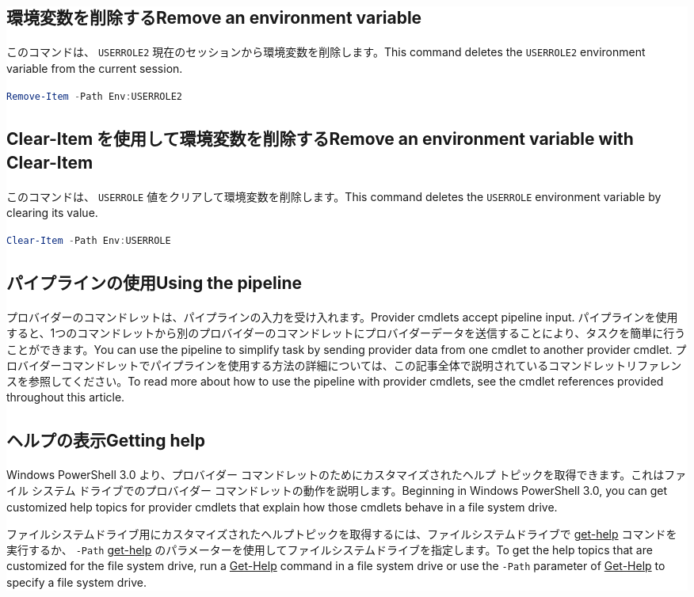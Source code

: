 ## <a name="remove-an-environment-variable"></a><span data-ttu-id="b8e06-166">環境変数を削除する</span><span class="sxs-lookup"><span data-stu-id="b8e06-166">Remove an environment variable</span></span>

<span data-ttu-id="b8e06-167">このコマンドは、 `USERROLE2` 現在のセッションから環境変数を削除します。</span><span class="sxs-lookup"><span data-stu-id="b8e06-167">This command deletes the `USERROLE2` environment variable from the current session.</span></span>

```powershell
Remove-Item -Path Env:USERROLE2
```

## <a name="remove-an-environment-variable-with-clear-item"></a><span data-ttu-id="b8e06-168">Clear-Item を使用して環境変数を削除する</span><span class="sxs-lookup"><span data-stu-id="b8e06-168">Remove an environment variable with Clear-Item</span></span>

<span data-ttu-id="b8e06-169">このコマンドは、 `USERROLE` 値をクリアして環境変数を削除します。</span><span class="sxs-lookup"><span data-stu-id="b8e06-169">This command deletes the `USERROLE` environment variable by clearing its value.</span></span>

```powershell
Clear-Item -Path Env:USERROLE
```

## <a name="using-the-pipeline"></a><span data-ttu-id="b8e06-170">パイプラインの使用</span><span class="sxs-lookup"><span data-stu-id="b8e06-170">Using the pipeline</span></span>

<span data-ttu-id="b8e06-171">プロバイダーのコマンドレットは、パイプラインの入力を受け入れます。</span><span class="sxs-lookup"><span data-stu-id="b8e06-171">Provider cmdlets accept pipeline input.</span></span> <span data-ttu-id="b8e06-172">パイプラインを使用すると、1つのコマンドレットから別のプロバイダーのコマンドレットにプロバイダーデータを送信することにより、タスクを簡単に行うことができます。</span><span class="sxs-lookup"><span data-stu-id="b8e06-172">You can use the pipeline to simplify task by sending provider data from one cmdlet to another provider cmdlet.</span></span>
<span data-ttu-id="b8e06-173">プロバイダーコマンドレットでパイプラインを使用する方法の詳細については、この記事全体で説明されているコマンドレットリファレンスを参照してください。</span><span class="sxs-lookup"><span data-stu-id="b8e06-173">To read more about how to use the pipeline with provider cmdlets, see the cmdlet references provided throughout this article.</span></span>

## <a name="getting-help"></a><span data-ttu-id="b8e06-174">ヘルプの表示</span><span class="sxs-lookup"><span data-stu-id="b8e06-174">Getting help</span></span>

<span data-ttu-id="b8e06-175">Windows PowerShell 3.0 より、プロバイダー コマンドレットのためにカスタマイズされたヘルプ トピックを取得できます。これはファイル システム ドライブでのプロバイダー コマンドレットの動作を説明します。</span><span class="sxs-lookup"><span data-stu-id="b8e06-175">Beginning in Windows PowerShell 3.0, you can get customized help topics for provider cmdlets that explain how those cmdlets behave in a file system drive.</span></span>

<span data-ttu-id="b8e06-176">ファイルシステムドライブ用にカスタマイズされたヘルプトピックを取得するには、ファイルシステムドライブで [get-help](xref:Microsoft.PowerShell.Core.Get-Help) コマンドを実行するか、 `-Path` [get-help](xref:Microsoft.PowerShell.Core.Get-Help) のパラメーターを使用してファイルシステムドライブを指定します。</span><span class="sxs-lookup"><span data-stu-id="b8e06-176">To get the help topics that are customized for the file system drive, run a [Get-Help](xref:Microsoft.PowerShell.Core.Get-Help) command in a file system drive or use the `-Path` parameter of [Get-Help](xref:Microsoft.PowerShell.Core.Get-Help) to specify a file system drive.</span></span>
